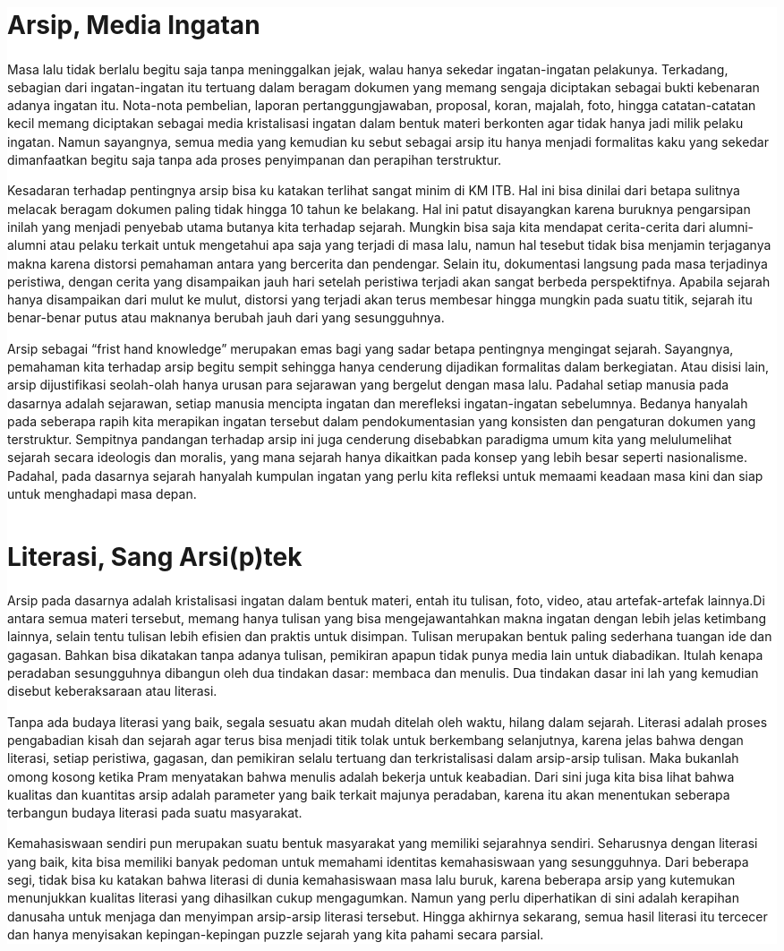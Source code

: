 # Arsip, Media Ingatan

Masa lalu tidak berlalu begitu saja tanpa meninggalkan jejak, walau hanya sekedar ingatan-ingatan pelakunya. Terkadang, sebagian dari ingatan-ingatan itu tertuang dalam beragam dokumen yang memang sengaja diciptakan sebagai bukti kebenaran adanya ingatan itu. Nota-nota pembelian, laporan pertanggungjawaban, proposal, koran, majalah, foto, hingga catatan-catatan kecil memang diciptakan sebagai media kristalisasi ingatan dalam bentuk materi berkonten agar tidak hanya jadi milik pelaku ingatan. Namun sayangnya, semua media yang kemudian ku sebut sebagai arsip itu hanya menjadi formalitas kaku yang sekedar dimanfaatkan begitu saja tanpa ada proses penyimpanan dan perapihan terstruktur. 

Kesadaran terhadap pentingnya arsip bisa ku katakan terlihat sangat minim di KM ITB. Hal ini bisa dinilai dari betapa sulitnya melacak beragam dokumen paling tidak hingga 10 tahun ke belakang. Hal ini patut disayangkan karena buruknya pengarsipan inilah yang menjadi penyebab utama butanya kita terhadap sejarah. Mungkin bisa saja kita mendapat cerita-cerita dari alumni-alumni atau pelaku terkait untuk mengetahui apa saja yang terjadi di masa lalu, namun hal tesebut tidak bisa menjamin terjaganya makna karena distorsi pemahaman antara yang bercerita dan pendengar. Selain itu, dokumentasi langsung pada masa terjadinya peristiwa, dengan cerita yang disampaikan jauh hari setelah peristiwa terjadi akan sangat berbeda perspektifnya. Apabila sejarah hanya disampaikan dari mulut ke mulut, distorsi yang terjadi akan terus membesar hingga mungkin pada suatu titik, sejarah itu benar-benar putus atau maknanya berubah jauh dari yang sesungguhnya.

Arsip sebagai “frist hand knowledge” merupakan emas bagi yang sadar betapa pentingnya mengingat sejarah. Sayangnya, pemahaman kita terhadap arsip begitu sempit sehingga hanya cenderung dijadikan formalitas dalam berkegiatan. Atau disisi lain, arsip dijustifikasi seolah-olah hanya urusan para sejarawan yang bergelut dengan masa lalu. Padahal setiap manusia pada dasarnya adalah sejarawan, setiap manusia mencipta ingatan dan merefleksi ingatan-ingatan sebelumnya. Bedanya hanyalah pada seberapa rapih kita merapikan ingatan tersebut dalam pendokumentasian yang konsisten dan pengaturan dokumen yang terstruktur. Sempitnya pandangan terhadap arsip ini juga cenderung disebabkan paradigma umum kita yang melulumelihat sejarah secara ideologis dan moralis, yang mana sejarah hanya dikaitkan pada konsep yang lebih besar seperti nasionalisme. Padahal, pada dasarnya sejarah hanyalah kumpulan ingatan yang perlu kita refleksi untuk memaami keadaan masa kini dan siap untuk menghadapi masa depan.

# Literasi, Sang Arsi(p)tek

Arsip pada dasarnya adalah kristalisasi ingatan dalam bentuk materi, entah itu tulisan, foto, video, atau artefak-artefak lainnya.Di antara semua materi tersebut, memang hanya tulisan yang bisa mengejawantahkan makna ingatan dengan lebih jelas ketimbang lainnya, selain tentu tulisan lebih efisien dan praktis untuk disimpan. Tulisan merupakan bentuk paling sederhana tuangan ide dan gagasan. Bahkan bisa dikatakan tanpa adanya tulisan, pemikiran apapun tidak punya media lain untuk diabadikan. Itulah kenapa peradaban sesungguhnya dibangun oleh dua tindakan dasar: membaca dan menulis. Dua tindakan dasar ini lah yang kemudian disebut keberaksaraan atau literasi.

Tanpa ada budaya literasi yang baik, segala sesuatu akan mudah ditelah oleh waktu, hilang dalam sejarah. Literasi adalah proses pengabadian kisah dan sejarah agar terus bisa menjadi titik tolak untuk berkembang selanjutnya, karena jelas bahwa dengan literasi, setiap peristiwa, gagasan, dan pemikiran selalu tertuang dan terkristalisasi dalam arsip-arsip tulisan. Maka bukanlah omong kosong ketika Pram menyatakan bahwa menulis adalah bekerja untuk keabadian. Dari sini juga kita bisa lihat bahwa kualitas dan kuantitas arsip adalah parameter yang baik terkait majunya peradaban, karena itu akan menentukan seberapa terbangun budaya literasi pada suatu masyarakat. 

Kemahasiswaan sendiri pun merupakan suatu bentuk masyarakat yang memiliki sejarahnya sendiri. Seharusnya dengan literasi yang baik, kita bisa memiliki banyak pedoman untuk memahami identitas kemahasiswaan yang sesungguhnya. Dari beberapa segi, tidak bisa ku katakan bahwa literasi di dunia kemahasiswaan masa lalu buruk, karena beberapa arsip yang kutemukan menunjukkan kualitas literasi yang dihasilkan cukup mengagumkan. Namun yang perlu diperhatikan di sini adalah kerapihan danusaha untuk menjaga dan menyimpan arsip-arsip literasi tersebut. Hingga akhirnya sekarang, semua hasil literasi itu tercecer dan hanya menyisakan kepingan-kepingan puzzle sejarah yang kita pahami secara parsial.
